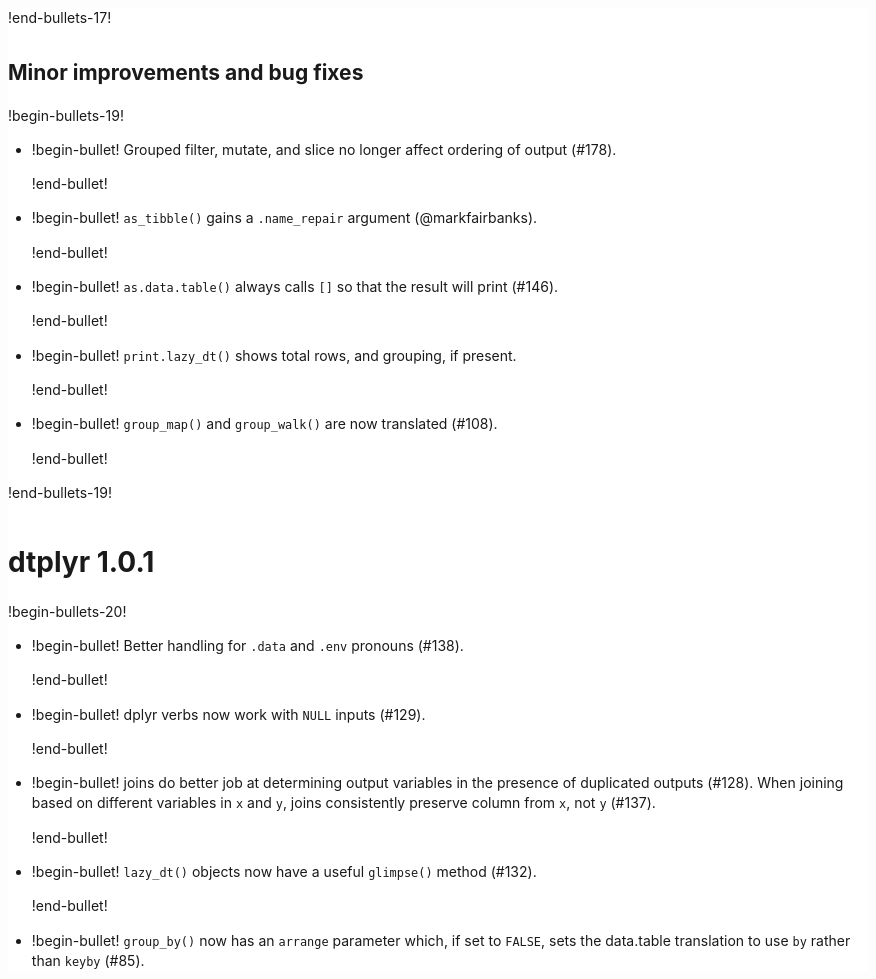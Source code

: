 !end-bullets-17!

## Minor improvements and bug fixes

!begin-bullets-19!

-   !begin-bullet!
    Grouped filter, mutate, and slice no longer affect ordering of
    output (#178).

    !end-bullet!
-   !begin-bullet!
    `as_tibble()` gains a `.name_repair` argument (@markfairbanks).

    !end-bullet!
-   !begin-bullet!
    `as.data.table()` always calls `[]` so that the result will print
    (#146).

    !end-bullet!
-   !begin-bullet!
    `print.lazy_dt()` shows total rows, and grouping, if present.

    !end-bullet!
-   !begin-bullet!
    `group_map()` and `group_walk()` are now translated (#108).

    !end-bullet!

!end-bullets-19!

# dtplyr 1.0.1

!begin-bullets-20!

-   !begin-bullet!
    Better handling for `.data` and `.env` pronouns (#138).

    !end-bullet!
-   !begin-bullet!
    dplyr verbs now work with `NULL` inputs (#129).

    !end-bullet!
-   !begin-bullet!
    joins do better job at determining output variables in the presence
    of duplicated outputs (#128). When joining based on different
    variables in `x` and `y`, joins consistently preserve column from
    `x`, not `y` (#137).

    !end-bullet!
-   !begin-bullet!
    `lazy_dt()` objects now have a useful `glimpse()` method (#132).

    !end-bullet!
-   !begin-bullet!
    `group_by()` now has an `arrange` parameter which, if set to
    `FALSE`, sets the data.table translation to use `by` rather than
    `keyby` (#85).
